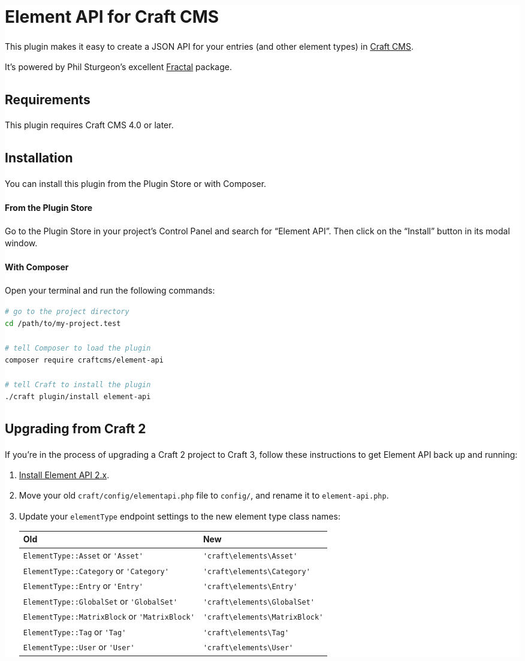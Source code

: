# Element API for Craft CMS

This plugin makes it easy to create a JSON API for your entries (and other element types) in [Craft CMS](http://buildwithcraft.com).

It’s powered by Phil Sturgeon’s excellent [Fractal](http://fractal.thephpleague.com/) package.


## Requirements

This plugin requires Craft CMS 4.0 or later.


## Installation

You can install this plugin from the Plugin Store or with Composer.

#### From the Plugin Store

Go to the Plugin Store in your project’s Control Panel and search for “Element API”. Then click on the “Install” button in its modal window.

#### With Composer

Open your terminal and run the following commands:

```bash
# go to the project directory
cd /path/to/my-project.test

# tell Composer to load the plugin
composer require craftcms/element-api

# tell Craft to install the plugin
./craft plugin/install element-api
```

## Upgrading from Craft 2

If you’re in the process of upgrading a Craft 2 project to Craft 3, follow these instructions to get Element API back up and running:

1. [Install Element API 2.x](#installation).
2. Move your old `craft/config/elementapi.php` file to `config/`, and rename it to `element-api.php`.
3. Update your `elementType` endpoint settings to the new element type class names:

   | Old                                           | New                            |
   | --------------------------------------------- | ------------------------------ |
   | `ElementType::Asset` or `'Asset'`             | `'craft\elements\Asset'`       |
   | `ElementType::Category` or `'Category'`       | `'craft\elements\Category'`    |
   | `ElementType::Entry` or `'Entry'`             | `'craft\elements\Entry'`       |
   | `ElementType::GlobalSet` or `'GlobalSet'`     | `'craft\elements\GlobalSet'`   |
   | `ElementType::MatrixBlock` or `'MatrixBlock'` | `'craft\elements\MatrixBlock'` |
   | `ElementType::Tag` or `'Tag'`                 | `'craft\elements\Tag'`         |
   | `ElementType::User` or `'User'`               | `'craft\elements\User'`        |
